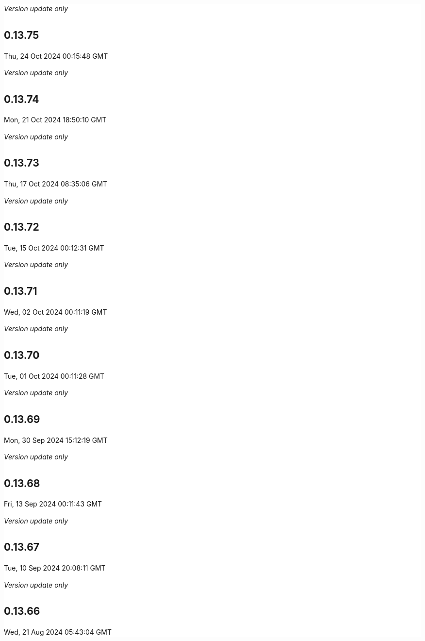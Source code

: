 _Version update only_

## 0.13.75
Thu, 24 Oct 2024 00:15:48 GMT

_Version update only_

## 0.13.74
Mon, 21 Oct 2024 18:50:10 GMT

_Version update only_

## 0.13.73
Thu, 17 Oct 2024 08:35:06 GMT

_Version update only_

## 0.13.72
Tue, 15 Oct 2024 00:12:31 GMT

_Version update only_

## 0.13.71
Wed, 02 Oct 2024 00:11:19 GMT

_Version update only_

## 0.13.70
Tue, 01 Oct 2024 00:11:28 GMT

_Version update only_

## 0.13.69
Mon, 30 Sep 2024 15:12:19 GMT

_Version update only_

## 0.13.68
Fri, 13 Sep 2024 00:11:43 GMT

_Version update only_

## 0.13.67
Tue, 10 Sep 2024 20:08:11 GMT

_Version update only_

## 0.13.66
Wed, 21 Aug 2024 05:43:04 GMT

